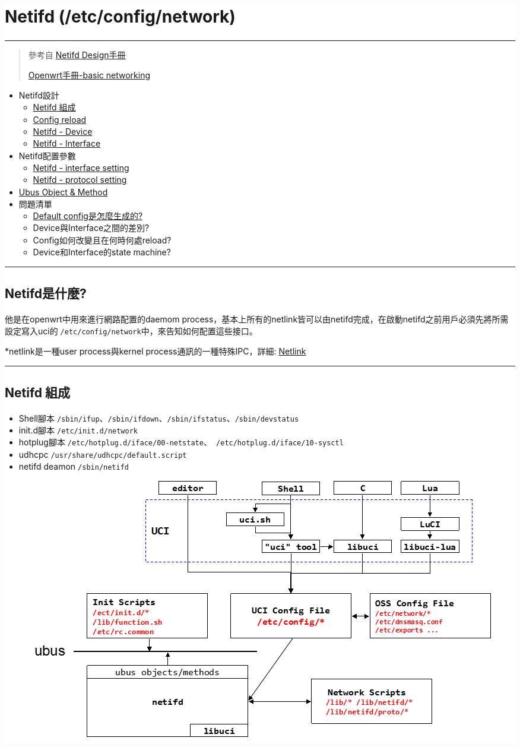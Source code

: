 # Netifd (/etc/config/network)

---------------------------

> 參考自 
> [Netifd Design手冊](https://code.fe80.eu/openwrt/netifd/-/blob/master/DESIGN)
>
> [Openwrt手冊-basic networking](https://openwrt.org/docs/guide-user/base-system/basic-networking)


+ Netifd設計
	- [Netifd 組成](#consist)
	- [Config reload](#CF_reload)
	- [Netifd - Device](#Dev)
	- [Netifd - Interface](#itf)
+ Netifd配置參數
	- [Netifd - interface setting](#inter_set)
	- [Netifd - protocol setting](#proto_feild)
+ [Ubus Object & Method](#ubus)
+ 問題清單
	- [Default config是怎麼生成的?](#Def_C)
	- Device與Interface之間的差別?
	- Config如何改變且在何時何處reload?
	- Device和Interface的state machine?
-----------------------------------------------
## Netifd是什麼?
他是在openwrt中用來進行網路配置的daemom process，基本上所有的netlink皆可以由netifd完成，在啟動netifd之前用戶必須先將所需設定寫入uci的 `/etc/config/network`中，來告知如何配置這些接口。

*netlink是一種user process與kernel process通訊的一種特殊IPC，詳細: [Netlink](https://www.jianshu.com/p/6810f42b9f8f)

---------------------------------------------
<h2 id="consist">Netifd 組成</h2>

+ Shell腳本 `/sbin/ifup`、`/sbin/ifdown`、`/sbin/ifstatus`、`/sbin/devstatus` 
+ init.d腳本 `/etc/init.d/network`
+ hotplug腳本 `/etc/hotplug.d/iface/00-netstate`、` /etc/hotplug.d/iface/10-sysctl`
+ udhcpc `/usr/share/udhcpc/default.script`
+ netifd deamon `/sbin/netifd`

<div align=center><img src="image/netifd-config.png" width="" height="" alt="netifd consist"/></div>